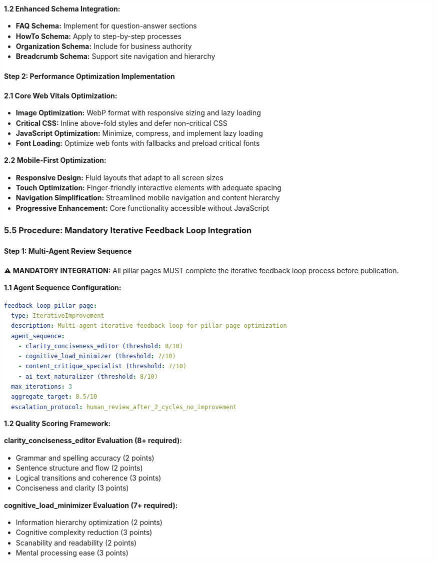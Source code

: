 **1.2 Enhanced Schema Integration:**
- **FAQ Schema:** Implement for question-answer sections
- **HowTo Schema:** Apply to step-by-step processes
- **Organization Schema:** Include for business authority
- **Breadcrumb Schema:** Support site navigation and hierarchy

#### **Step 2: Performance Optimization Implementation**

**2.1 Core Web Vitals Optimization:**
- **Image Optimization:** WebP format with responsive sizing and lazy loading
- **Critical CSS:** Inline above-fold styles and defer non-critical CSS
- **JavaScript Optimization:** Minimize, compress, and implement lazy loading
- **Font Loading:** Optimize web fonts with fallbacks and preload critical fonts

**2.2 Mobile-First Optimization:**
- **Responsive Design:** Fluid layouts that adapt to all screen sizes
- **Touch Optimization:** Finger-friendly interactive elements with adequate spacing
- **Navigation Simplification:** Streamlined mobile navigation and content hierarchy
- **Progressive Enhancement:** Core functionality accessible without JavaScript

### 5.5 Procedure: Mandatory Iterative Feedback Loop Integration

#### **Step 1: Multi-Agent Review Sequence**

**⚠️ MANDATORY INTEGRATION:** All pillar pages MUST complete the iterative feedback loop process before publication.

**1.1 Agent Sequence Configuration:**
```yaml
feedback_loop_pillar_page:
  type: IterativeImprovement
  description: Multi-agent iterative feedback loop for pillar page optimization
  agent_sequence:
    - clarity_conciseness_editor (threshold: 8/10)
    - cognitive_load_minimizer (threshold: 7/10)
    - content_critique_specialist (threshold: 7/10)
    - ai_text_naturalizer (threshold: 8/10)
  max_iterations: 3
  aggregate_target: 8.5/10
  escalation_protocol: human_review_after_2_cycles_no_improvement
```

**1.2 Quality Scoring Framework:**

**clarity_conciseness_editor Evaluation (8+ required):**
- Grammar and spelling accuracy (2 points)
- Sentence structure and flow (2 points)
- Logical transitions and coherence (3 points)
- Conciseness and clarity (3 points)

**cognitive_load_minimizer Evaluation (7+ required):**
- Information hierarchy optimization (2 points)
- Cognitive complexity reduction (3 points)
- Scanability and readability (2 points)
- Mental processing ease (3 points)
